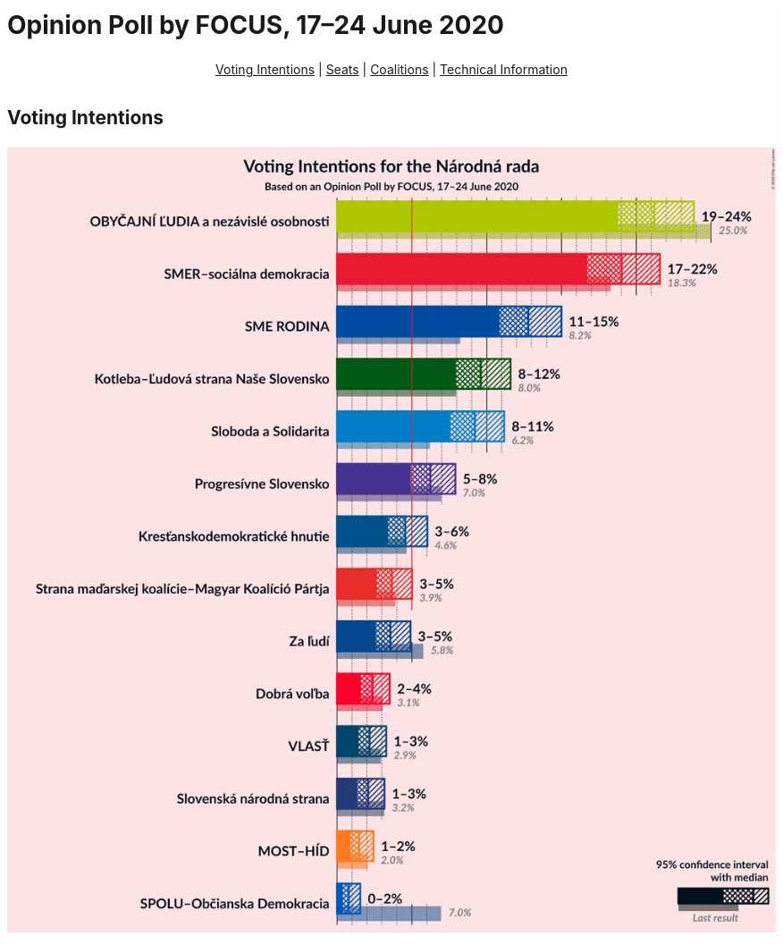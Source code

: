 # Opinion Poll by FOCUS, 17–24 June 2020

<p align="center"><a href="#voting-intentions">Voting Intentions</a> | <a href="#seats">Seats</a> | <a href="#coalitions">Coalitions</a> | <a href="#technical-information">Technical Information</a></p>

## Voting Intentions

![Graph with voting intentions not yet produced](2020-06-24-FOCUS.png "Voting Intentions")
